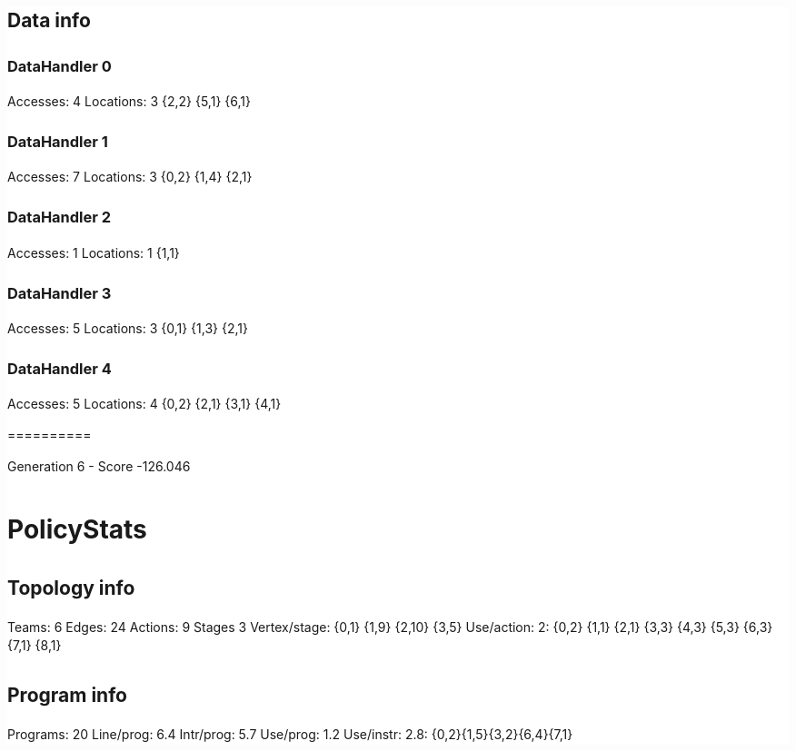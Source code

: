 ## Data info

### DataHandler 0
Accesses:	4
Locations:	3
{2,2} {5,1} {6,1} 

### DataHandler 1
Accesses:	7
Locations:	3
{0,2} {1,4} {2,1} 

### DataHandler 2
Accesses:	1
Locations:	1
{1,1} 

### DataHandler 3
Accesses:	5
Locations:	3
{0,1} {1,3} {2,1} 

### DataHandler 4
Accesses:	5
Locations:	4
{0,2} {2,1} {3,1} {4,1} 


==========

Generation 6 - Score -126.046

# PolicyStats
## Topology info
Teams:		6
Edges:		24
Actions:	9
Stages		3
Vertex/stage:	{0,1} {1,9} {2,10} {3,5} 
Use/action:	2: {0,2} {1,1} {2,1} {3,3} {4,3} {5,3} {6,3} {7,1} {8,1} 

## Program info
Programs:	20
Line/prog:	6.4
Intr/prog:	5.7
Use/prog:	1.2
Use/instr:	2.8: {0,2}{1,5}{3,2}{6,4}{7,1}

